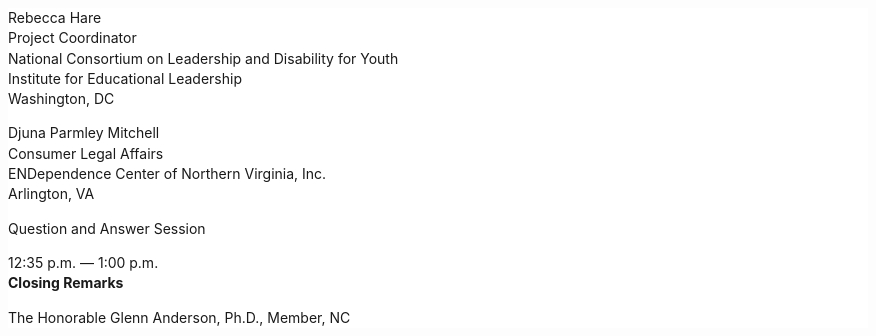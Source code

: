 Rebecca Hare\
Project Coordinator\
National Consortium on Leadership and Disability for Youth\
Institute for Educational Leadership\
Washington, DC

Djuna Parmley Mitchell\
Consumer Legal Affairs\
ENDependence Center of Northern Virginia, Inc.\
Arlington, VA

Question and Answer Session



12:35 p.m. — 1:00 p.m.\
**Closing Remarks**

The Honorable Glenn Anderson, Ph.D., Member, NC


